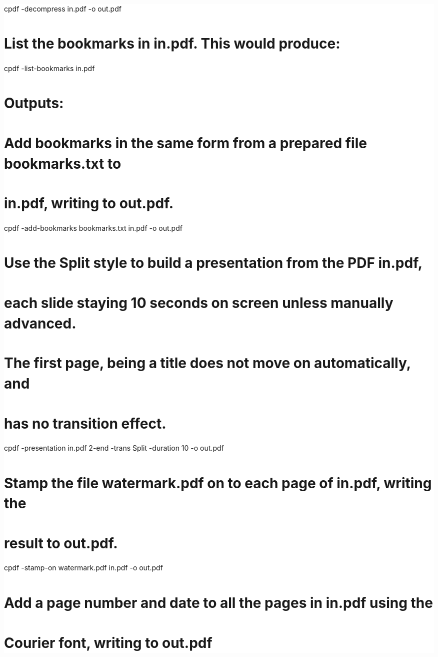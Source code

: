 cpdf -decompress in.pdf -o out.pdf

# List the bookmarks in in.pdf. This would produce:

cpdf -list-bookmarks in.pdf

# Outputs:

# Add bookmarks in the same form from a prepared file bookmarks.txt to

# in.pdf, writing to out.pdf.

cpdf -add-bookmarks bookmarks.txt in.pdf -o out.pdf

# Use the Split style to build a presentation from the PDF in.pdf,

# each slide staying 10 seconds on screen unless manually advanced.

# The first page, being a title does not move on automatically, and

# has no transition effect.

cpdf -presentation in.pdf 2-end -trans Split -duration 10 -o out.pdf

# Stamp the file watermark.pdf on to each page of in.pdf, writing the

# result to out.pdf.

cpdf -stamp-on watermark.pdf in.pdf -o out.pdf

# Add a page number and date to all the pages in in.pdf using the

# Courier font, writing to out.pdf

